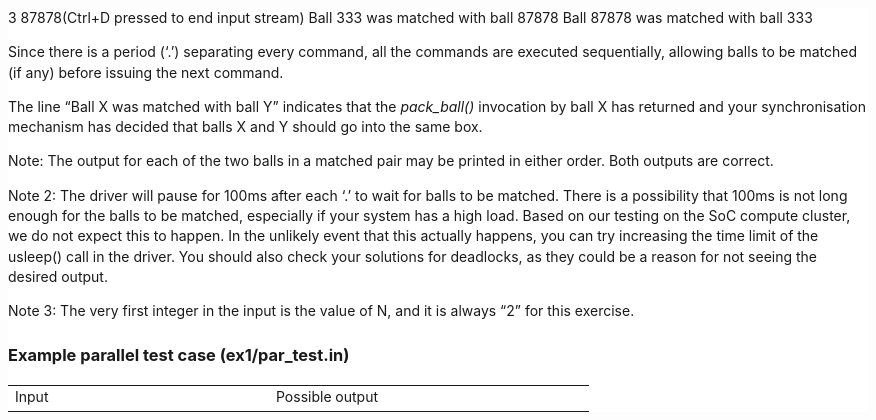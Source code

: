   </tr>

  <tr>

   <td width="229">3 87878(Ctrl+D pressed to end input stream)</td>

   <td width="324">Ball 333 was matched with ball 87878 Ball 87878 was matched with ball 333</td>

  </tr>

 </tbody>

</table>




Since there is a period (‘.’) separating every command, all the commands are executed sequentially, allowing balls to be matched (if any) before issuing the next command.




The line “Ball X was matched with ball Y” indicates that the <em>pack_ball()</em> invocation by ball X has returned and your synchronisation mechanism has decided that balls X and Y should go into the same box.




Note: The output for each of the two balls in a matched pair may be printed in either order. Both outputs are correct.




Note 2: The driver will pause for 100ms after each ‘.’ to wait for balls to be matched.  There is a possibility that 100ms is not long enough for the balls to be matched, especially if your system has a high load. Based on our testing on the SoC compute cluster, we do not expect this to happen.  In the unlikely event that this actually happens, you can try increasing the time limit of the usleep() call in the driver.  You should also check your solutions for deadlocks, as they could be a reason for not seeing the desired output.




Note 3: The very first integer in the input is the value of N, and it is always “2” for this exercise.




<strong>           </strong>

<h3>Example parallel test case (ex1/par_test.in)</h3>




<table width="553">

 <tbody>

  <tr>

   <td width="247">Input</td>

   <td width="306">Possible output</td>
